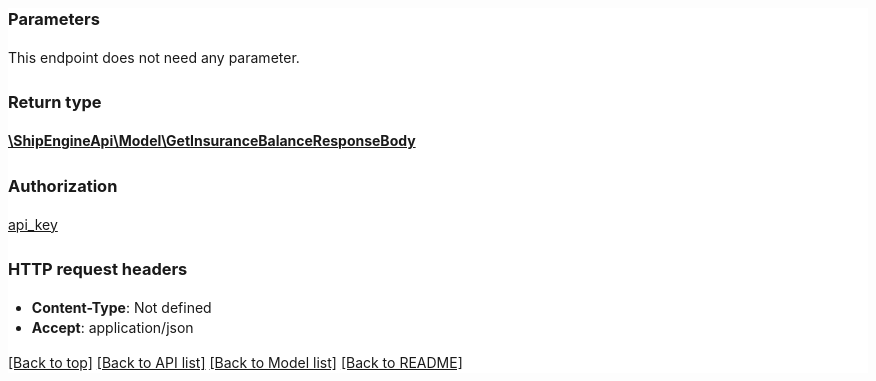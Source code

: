 ### Parameters

This endpoint does not need any parameter.

### Return type

[**\ShipEngineApi\Model\GetInsuranceBalanceResponseBody**](../Model/GetInsuranceBalanceResponseBody.md)

### Authorization

[api_key](../../README.md#api_key)

### HTTP request headers

- **Content-Type**: Not defined
- **Accept**: application/json

[[Back to top]](#) [[Back to API list]](../../README.md#documentation-for-api-endpoints)
[[Back to Model list]](../../README.md#documentation-for-models)
[[Back to README]](../../README.md)


